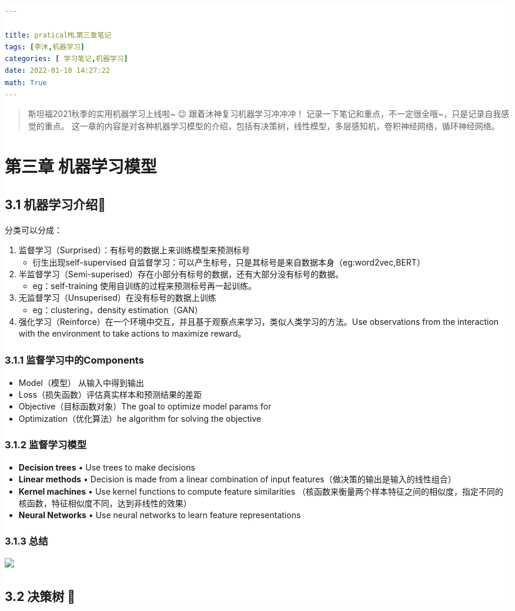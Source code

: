 ```yaml
---

title: praticalML第三章笔记
tags: [李沐,机器学习] 
categories: [ 学习笔记,机器学习]
date: 2022-01-10 14:27:22
math: True
---
```


> 斯坦福2021秋季的实用机器学习上线啦~ :wink: 跟着沐神复习机器学习冲冲冲！ 记录一下笔记和重点，不一定很全哦~，只是记录自我感觉的重点。
> 这一章的内容是对各种机器学习模型的介绍，包括有决策树，线性模型，多层感知机，卷积神经网络，循环神经网络。

# 第三章 机器学习模型

## 3.1 机器学习介绍:balloon:

分类可以分成：

1. 监督学习（Surprised）：有标号的数据上来训练模型来预测标号
   - 衍生出现self-supervised 自监督学习：可以产生标号，只是其标号是来自数据本身（eg:word2vec,BERT）
2. 半监督学习（Semi-superised）存在小部分有标号的数据，还有大部分没有标号的数据。
   - eg：self-training 使用自训练的过程来预测标号再一起训练。
3. 无监督学习（Unsuperised）在没有标号的数据上训练
   - eg：clustering，density estimation（GAN）
4. 强化学习（Reinforce）在一个环境中交互，并且基于观察点来学习，类似人类学习的方法。Use observations from the interaction with the environment to take actions to maximize reward。

### 3.1.1 监督学习中的Components

- Model（模型） 从输入中得到输出
- Loss（损失函数）评估真实样本和预测结果的差距
- Objective（目标函数对象）The goal to optimize model params for
- Optimization（优化算法）he algorithm for solving the objective

### 3.1.2 监督学习模型

- **Decision trees**  • Use trees to make decisions 
- **Linear methods** • Decision is made from a linear combination of input features（做决策的输出是输入的线性组合） 
- **Kernel machines** • Use kernel functions to compute feature similarities  （核函数来衡量两个样本特征之间的相似度，指定不同的核函数，特征相似度不同，达到非线性的效果）
- **Neural Networks** • Use neural networks to learn feature representations

### 3.1.3 总结

![](https://picture.mulindya.com/pML3-1.png)

## 3.2 决策树 :palm_tree:
